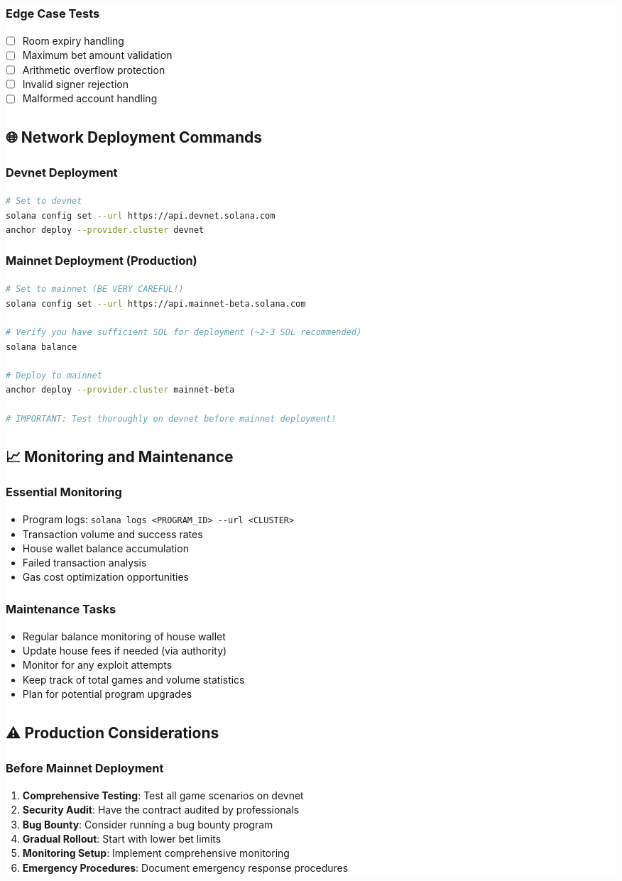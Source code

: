 ### Edge Case Tests
- [ ] Room expiry handling
- [ ] Maximum bet amount validation
- [ ] Arithmetic overflow protection
- [ ] Invalid signer rejection
- [ ] Malformed account handling

## 🌐 Network Deployment Commands

### Devnet Deployment
```bash
# Set to devnet
solana config set --url https://api.devnet.solana.com
anchor deploy --provider.cluster devnet
```

### Mainnet Deployment (Production)
```bash
# Set to mainnet (BE VERY CAREFUL!)
solana config set --url https://api.mainnet-beta.solana.com

# Verify you have sufficient SOL for deployment (~2-3 SOL recommended)
solana balance

# Deploy to mainnet
anchor deploy --provider.cluster mainnet-beta

# IMPORTANT: Test thoroughly on devnet before mainnet deployment!
```

## 📈 Monitoring and Maintenance

### Essential Monitoring
- Program logs: `solana logs <PROGRAM_ID> --url <CLUSTER>`
- Transaction volume and success rates
- House wallet balance accumulation
- Failed transaction analysis
- Gas cost optimization opportunities

### Maintenance Tasks
- Regular balance monitoring of house wallet
- Update house fees if needed (via authority)
- Monitor for any exploit attempts
- Keep track of total games and volume statistics
- Plan for potential program upgrades

## ⚠️ Production Considerations

### Before Mainnet Deployment
1. **Comprehensive Testing**: Test all game scenarios on devnet
2. **Security Audit**: Have the contract audited by professionals
3. **Bug Bounty**: Consider running a bug bounty program
4. **Gradual Rollout**: Start with lower bet limits
5. **Monitoring Setup**: Implement comprehensive monitoring
6. **Emergency Procedures**: Document emergency response procedures
